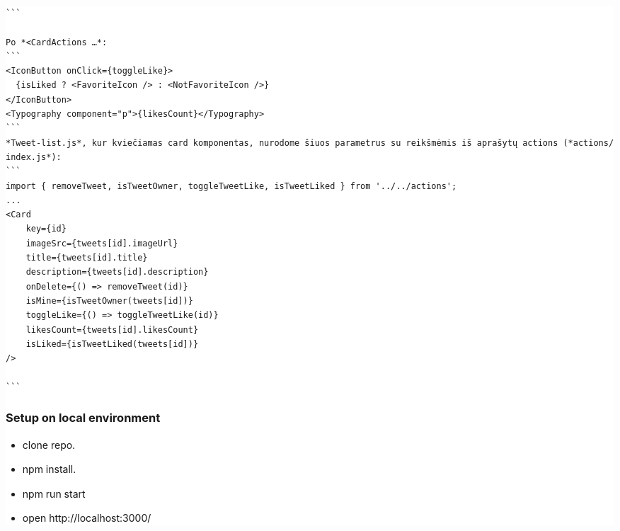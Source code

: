    ```

    Po *<CardActions …*:
    ```
    <IconButton onClick={toggleLike}>
      {isLiked ? <FavoriteIcon /> : <NotFavoriteIcon />}
    </IconButton>
    <Typography component="p">{likesCount}</Typography>
    ```
    *Tweet-list.js*, kur kviečiamas card komponentas, nurodome šiuos parametrus su reikšmėmis iš aprašytų actions (*actions/index.js*):
    ```
    import { removeTweet, isTweetOwner, toggleTweetLike, isTweetLiked } from '../../actions';
	...
	<Card
        key={id}
        imageSrc={tweets[id].imageUrl}
        title={tweets[id].title}
        description={tweets[id].description}
        onDelete={() => removeTweet(id)}
        isMine={isTweetOwner(tweets[id])}
        toggleLike={() => toggleTweetLike(id)}
        likesCount={tweets[id].likesCount}
        isLiked={isTweetLiked(tweets[id])}
    />

    ```
### Setup on local environment 
* clone repo.
* npm install.

* npm run start
* open http://localhost:3000/